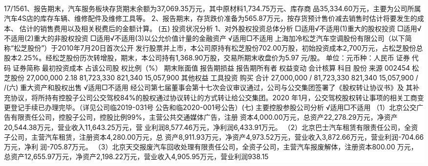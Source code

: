 17/1561、报告期末，汽车服务板块存货期末余额为37,069.35万元，其中原材料1,734.75万元、库存商
品35,334.60万元，主要为公司所属汽车4S店的库存车辆、维修配件及维修工具等。
2、报告期末，存货跌价准备为565.87万元，按存货预计售价减去销售时估计将要发生的成本、
估计的销售费用以及相关税费后的金额计算。
(五)
投资状况分析
1、对外股权投资总体分析
□适用√不适用(1)重大的股权投资
□适用√不适用(2)重大的非股权投资
□适用√不适用(3)以公允价值计量的金融资产
√适用□不适用
上海加冷松芝汽车空调股份有限公司（以下简称“松芝股份”）于2010年7月20日首次公开
发行股票并上市，本公司原持有松芝股份702.00万股，初始投资成本2,700万元，占松芝股份总
股本2.25%。经松芝股份历次转增股，期末，本公司持有1,368.90万股，交易所期末收盘价为5.97
元/股。
单位：元币种：人民币
证券
代码
证券简称
最初投资成本
占该公司股
权比例（%）
期末账面值
报告期损益
报告期所有者
权益变动
会计核算
科目
股份
来源
002454
松芝股份
27,000,000
2.18
81,723,330
821,340
15,057,900
其他权益
工具投资
购买
合计
27,000,000
/
81,723,330
821,340
15,057,900
/
/(六)
重大资产和股权出售
√适用□不适用
经公司第七届董事会第十七次会议审议通过，公司与公交集团签署了《股权转让协议书》及
其补充协议，将所持有控股子公司公交驾校84%的股权通过协议转让的方式转让给公交集团。2020
年1月，公交驾校股权转让事项的相关工商变更登记手续已办理完毕。（详见公司临2019-031号
公告和临2020-001号公告）(七)
主要控股参股公司分析
√适用□不适用
（1）北京公交广告有限责任公司，控股子公司，控股比例99%，主营公共交通媒体广告，注册
资本4,000.00万元，总资产22,278.29万元，净资产20,544.38万元，营业收入11,643.25万元，营
业利润8,577.46万元，净利润6,433.91万元。
（2）北京巴士汽车租赁有限责任公司，全资子公司，主营汽车租赁，注册资本4,280.00万元，总
资产8,911.93万元，净资产4,973.52万元，营业收入3,872.66万元，营业利润-704.66万元，净利
润-705.87万元。
（3）北京天交报废汽车回收处理有限责任公司，全资子公司，主营汽车报废解体，注册资本800.00
万元，总资产12,655.97万元，净资产2,198.22万元，营业收入4,905.95万元，营业利润938.15